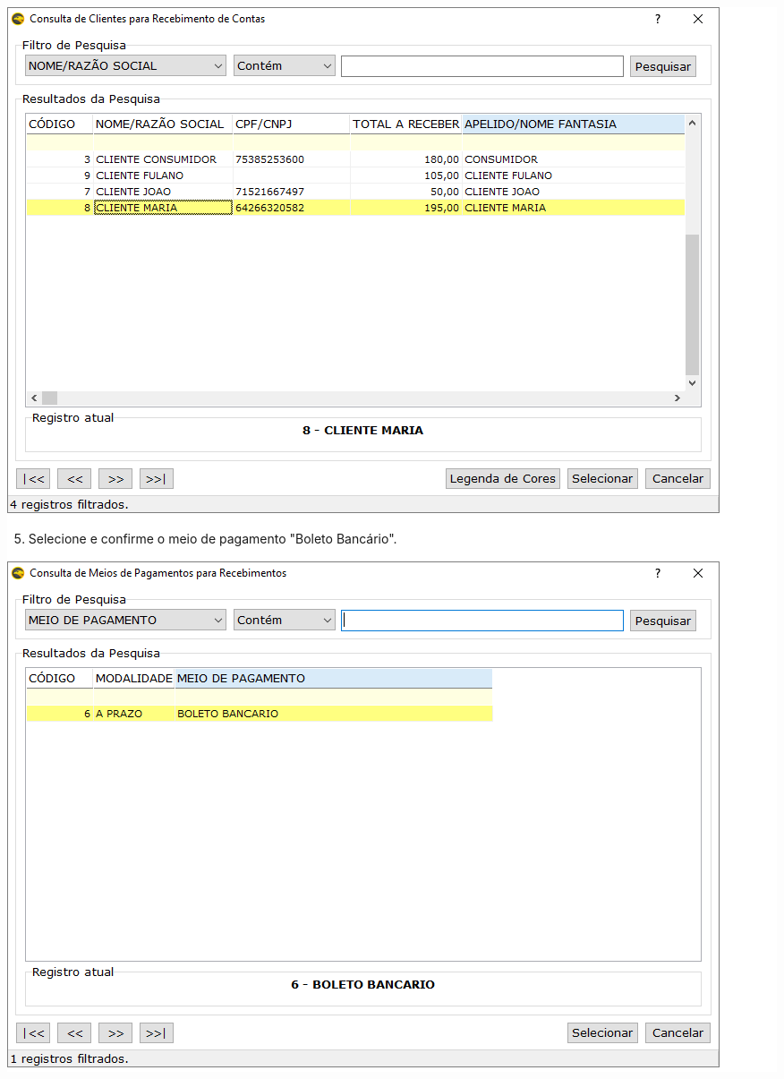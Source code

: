![Selecionando a Conta](boleto-cliente-conta-receber-selecao.png "Selecionando a Conta")

5. Selecione e confirme o meio de pagamento "Boleto Bancário".

![Meio de Pagamento](boleto-cliente-conta-receber-meio-pagamento.png "Meio de Pagamento")
